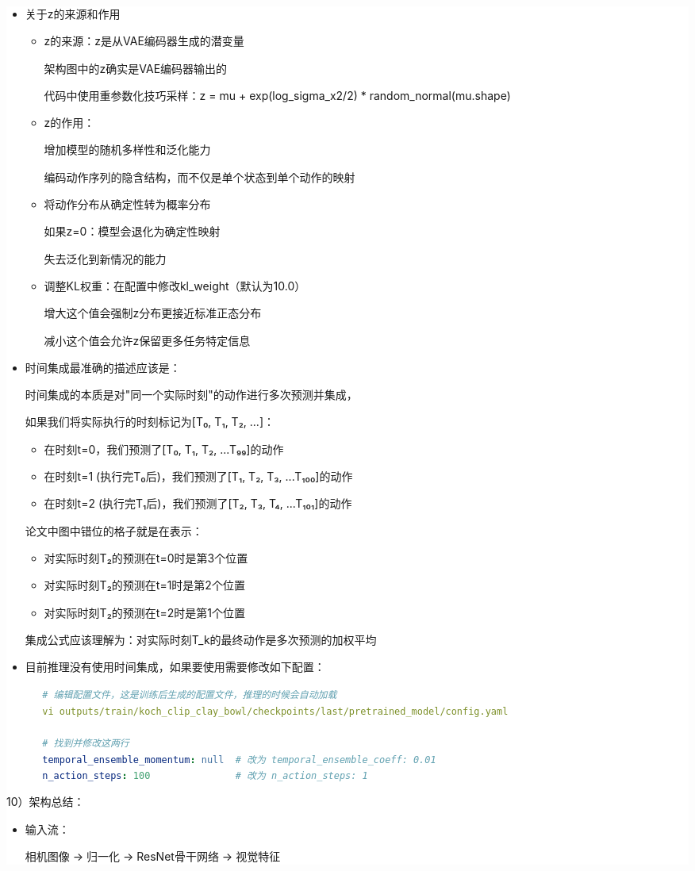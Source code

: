 - 关于z的来源和作用

  - z的来源：z是从VAE编码器生成的潜变量

    架构图中的z确实是VAE编码器输出的

    代码中使用重参数化技巧采样：z = mu + exp(log_sigma_x2/2) * random_normal(mu.shape)

  - z的作用：

    增加模型的随机多样性和泛化能力

    编码动作序列的隐含结构，而不仅是单个状态到单个动作的映射

  - 将动作分布从确定性转为概率分布

    如果z=0：模型会退化为确定性映射

    失去泛化到新情况的能力

  - 调整KL权重：在配置中修改kl_weight（默认为10.0）

    增大这个值会强制z分布更接近标准正态分布

    减小这个值会允许z保留更多任务特定信息

- 时间集成最准确的描述应该是：

  时间集成的本质是对"同一个实际时刻"的动作进行多次预测并集成，

  如果我们将实际执行的时刻标记为[T₀, T₁, T₂, ...]：

  - 在时刻t=0，我们预测了[T₀, T₁, T₂, ...T₉₉]的动作

  - 在时刻t=1 (执行完T₀后)，我们预测了[T₁, T₂, T₃, ...T₁₀₀]的动作

  - 在时刻t=2 (执行完T₁后)，我们预测了[T₂, T₃, T₄, ...T₁₀₁]的动作

  论文中图中错位的格子就是在表示：

  - 对实际时刻T₂的预测在t=0时是第3个位置

  - 对实际时刻T₂的预测在t=1时是第2个位置

  - 对实际时刻T₂的预测在t=2时是第1个位置

  集成公式应该理解为：对实际时刻T_k的最终动作是多次预测的加权平均

- 目前推理没有使用时间集成，如果要使用需要修改如下配置：

  ```yaml
     # 编辑配置文件，这是训练后生成的配置文件，推理的时候会自动加载
     vi outputs/train/koch_clip_clay_bowl/checkpoints/last/pretrained_model/config.yaml
     
     # 找到并修改这两行
     temporal_ensemble_momentum: null  # 改为 temporal_ensemble_coeff: 0.01
     n_action_steps: 100               # 改为 n_action_steps: 1
  ```

10）架构总结：

- 输入流：

  相机图像 → 归一化 → ResNet骨干网络 → 视觉特征
